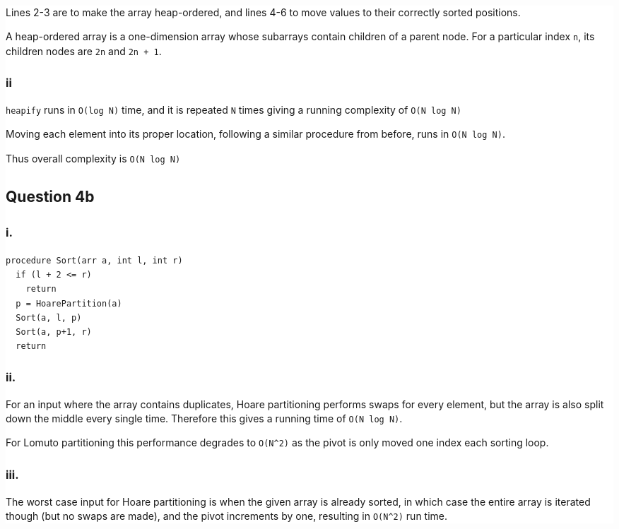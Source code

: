 Lines 2-3 are to make the array heap-ordered, and lines 4-6 to move values to their correctly sorted positions.

A heap-ordered array is a one-dimension array whose subarrays contain children of a parent node. For a particular index `n`, its children nodes are `2n` and `2n + 1`.

### ii

`heapify` runs in `O(log N)` time, and it is repeated `N` times giving a running complexity of `O(N log N)`

Moving each element into its proper location, following a similar procedure from before, runs in `O(N log N)`.

Thus overall complexity is `O(N log N)`

## Question 4b

### i.

```
procedure Sort(arr a, int l, int r)
  if (l + 2 <= r)
    return
  p = HoarePartition(a)
  Sort(a, l, p)
  Sort(a, p+1, r)
  return
```

### ii.

For an input where the array contains duplicates, Hoare partitioning performs swaps for every element, but the array is also split down the middle every single time. Therefore this gives a running time of `O(N log N)`.

For Lomuto partitioning this performance degrades to `O(N^2)` as the pivot is only moved one index each sorting loop.

### iii.

The worst case input for Hoare partitioning is when the given array is already sorted, in which case the entire array is iterated though (but no swaps are made), and the pivot increments by one, resulting in `O(N^2)` run time.
